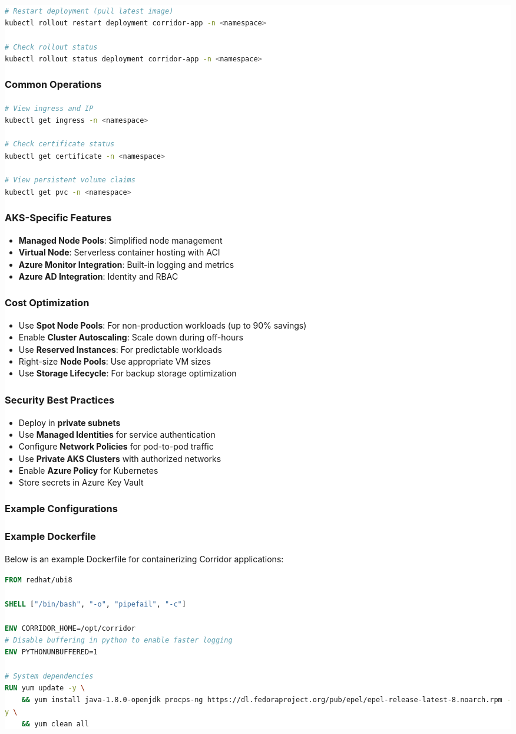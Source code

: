 ```bash
# Restart deployment (pull latest image)
kubectl rollout restart deployment corridor-app -n <namespace>

# Check rollout status
kubectl rollout status deployment corridor-app -n <namespace>
```

### Common Operations

```bash
# View ingress and IP
kubectl get ingress -n <namespace>

# Check certificate status
kubectl get certificate -n <namespace>

# View persistent volume claims
kubectl get pvc -n <namespace>
```

### AKS-Specific Features

- **Managed Node Pools**: Simplified node management
- **Virtual Node**: Serverless container hosting with ACI
- **Azure Monitor Integration**: Built-in logging and metrics
- **Azure AD Integration**: Identity and RBAC

### Cost Optimization

- Use **Spot Node Pools**: For non-production workloads (up to 90% savings)
- Enable **Cluster Autoscaling**: Scale down during off-hours
- Use **Reserved Instances**: For predictable workloads
- Right-size **Node Pools**: Use appropriate VM sizes
- Use **Storage Lifecycle**: For backup storage optimization

### Security Best Practices

- Deploy in **private subnets**
- Use **Managed Identities** for service authentication
- Configure **Network Policies** for pod-to-pod traffic
- Use **Private AKS Clusters** with authorized networks
- Enable **Azure Policy** for Kubernetes
- Store secrets in Azure Key Vault

### Example Configurations

### Example Dockerfile

Below is an example Dockerfile for containerizing Corridor applications:

```dockerfile
FROM redhat/ubi8

SHELL ["/bin/bash", "-o", "pipefail", "-c"]

ENV CORRIDOR_HOME=/opt/corridor
# Disable buffering in python to enable faster logging
ENV PYTHONUNBUFFERED=1

# System dependencies
RUN yum update -y \
    && yum install java-1.8.0-openjdk procps-ng https://dl.fedoraproject.org/pub/epel/epel-release-latest-8.noarch.rpm -y \
    && yum clean all

```